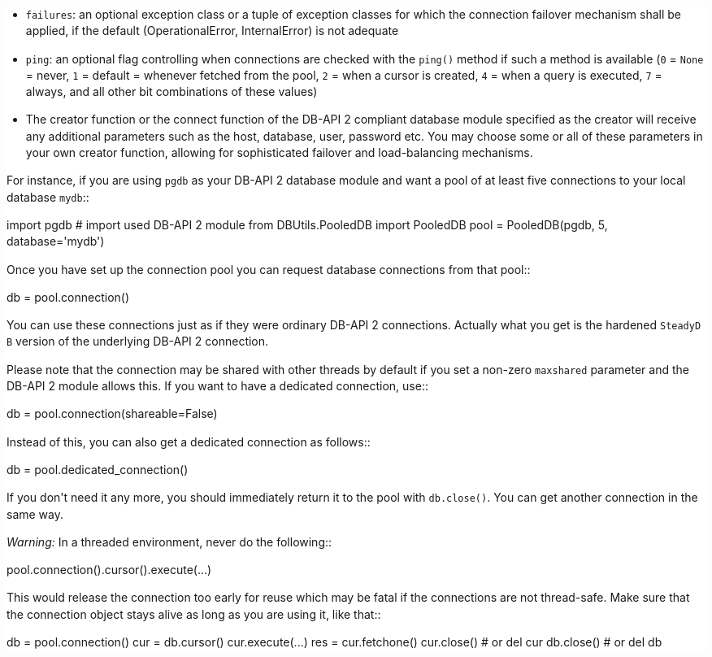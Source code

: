 * ``failures``: an optional exception class or a tuple of exception classes
  for which the connection failover mechanism shall be applied,
  if the default (OperationalError, InternalError) is not adequate

* ``ping``: an optional flag controlling when connections are checked
  with the ``ping()`` method if such a method is available
  (``0`` = ``None`` = never, ``1`` = default = whenever fetched from the pool,
  ``2`` = when a cursor is created, ``4`` = when a query is executed,
  ``7`` = always, and all other bit combinations of these values)

* The creator function or the connect function of the DB-API 2 compliant
  database module specified as the creator will receive any additional
  parameters such as the host, database, user, password etc. You may
  choose some or all of these parameters in your own creator function,
  allowing for sophisticated failover and load-balancing mechanisms.

For instance, if you are using ``pgdb`` as your DB-API 2 database module and
want a pool of at least five connections to your local database ``mydb``::

  import pgdb # import used DB-API 2 module
  from DBUtils.PooledDB import PooledDB
  pool = PooledDB(pgdb, 5, database='mydb')

Once you have set up the connection pool you can request database connections
from that pool::

  db = pool.connection()

You can use these connections just as if they were ordinary DB-API 2
connections. Actually what you get is the hardened ``SteadyDB`` version of
the underlying DB-API 2 connection.

Please note that the connection may be shared with other threads by default
if you set a non-zero ``maxshared`` parameter and the DB-API 2 module allows
this. If you want to have a dedicated connection, use::

  db = pool.connection(shareable=False)

Instead of this, you can also get a dedicated connection as follows::

  db = pool.dedicated_connection()

If you don't need it any more, you should immediately return it to the
pool with ``db.close()``. You can get another connection in the same way.

*Warning:* In a threaded environment, never do the following::

  pool.connection().cursor().execute(...)

This would release the connection too early for reuse which may be fatal
if the connections are not thread-safe. Make sure that the connection
object stays alive as long as you are using it, like that::

  db = pool.connection()
  cur = db.cursor()
  cur.execute(...)
  res = cur.fetchone()
  cur.close() # or del cur
  db.close() # or del db
